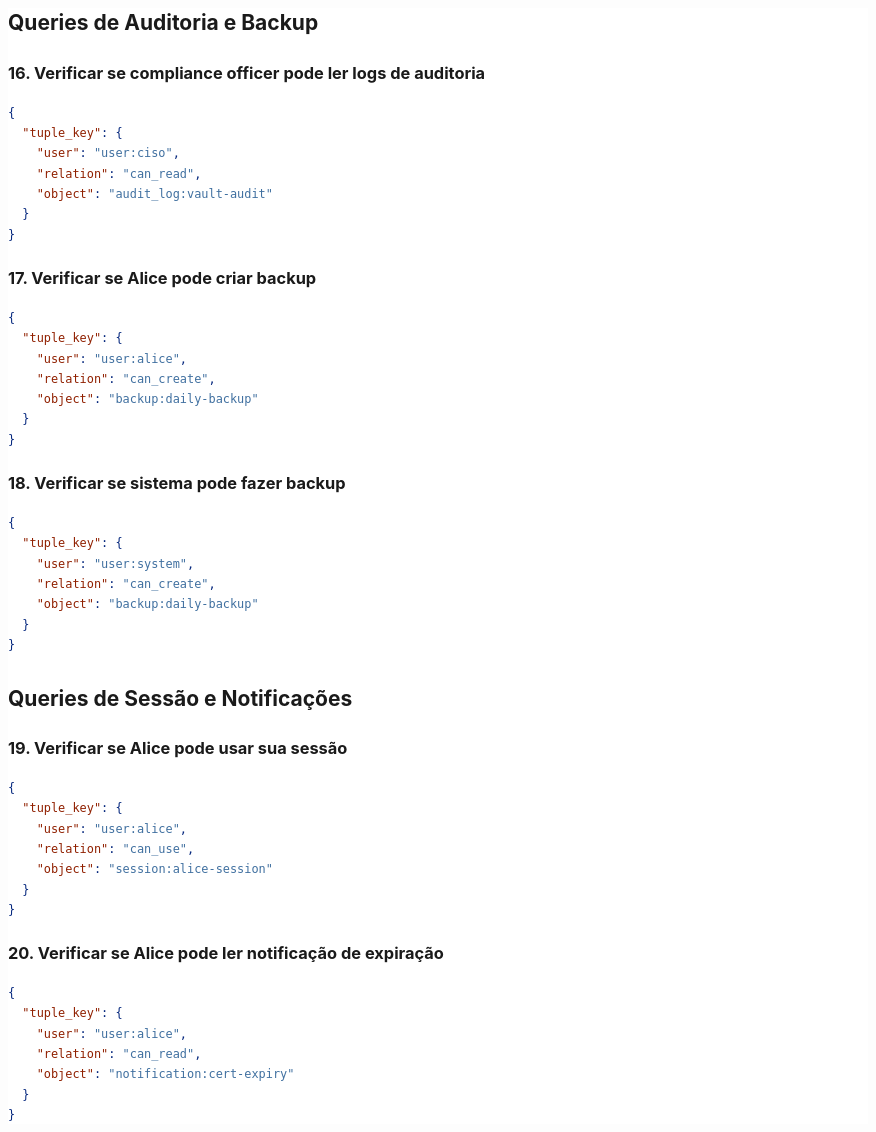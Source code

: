 ## Queries de Auditoria e Backup

### 16. Verificar se compliance officer pode ler logs de auditoria
```json
{
  "tuple_key": {
    "user": "user:ciso",
    "relation": "can_read",
    "object": "audit_log:vault-audit"
  }
}
```

### 17. Verificar se Alice pode criar backup
```json
{
  "tuple_key": {
    "user": "user:alice",
    "relation": "can_create",
    "object": "backup:daily-backup"
  }
}
```

### 18. Verificar se sistema pode fazer backup
```json
{
  "tuple_key": {
    "user": "user:system",
    "relation": "can_create",
    "object": "backup:daily-backup"
  }
}
```

## Queries de Sessão e Notificações

### 19. Verificar se Alice pode usar sua sessão
```json
{
  "tuple_key": {
    "user": "user:alice",
    "relation": "can_use",
    "object": "session:alice-session"
  }
}
```

### 20. Verificar se Alice pode ler notificação de expiração
```json
{
  "tuple_key": {
    "user": "user:alice",
    "relation": "can_read",
    "object": "notification:cert-expiry"
  }
}
```
